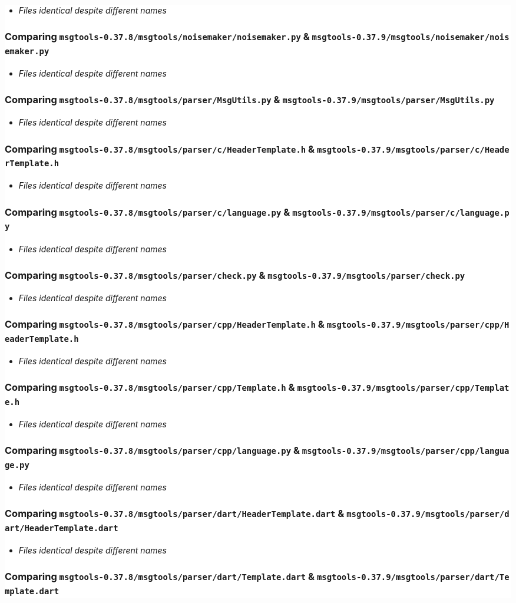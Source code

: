  * *Files identical despite different names*

### Comparing `msgtools-0.37.8/msgtools/noisemaker/noisemaker.py` & `msgtools-0.37.9/msgtools/noisemaker/noisemaker.py`

 * *Files identical despite different names*

### Comparing `msgtools-0.37.8/msgtools/parser/MsgUtils.py` & `msgtools-0.37.9/msgtools/parser/MsgUtils.py`

 * *Files identical despite different names*

### Comparing `msgtools-0.37.8/msgtools/parser/c/HeaderTemplate.h` & `msgtools-0.37.9/msgtools/parser/c/HeaderTemplate.h`

 * *Files identical despite different names*

### Comparing `msgtools-0.37.8/msgtools/parser/c/language.py` & `msgtools-0.37.9/msgtools/parser/c/language.py`

 * *Files identical despite different names*

### Comparing `msgtools-0.37.8/msgtools/parser/check.py` & `msgtools-0.37.9/msgtools/parser/check.py`

 * *Files identical despite different names*

### Comparing `msgtools-0.37.8/msgtools/parser/cpp/HeaderTemplate.h` & `msgtools-0.37.9/msgtools/parser/cpp/HeaderTemplate.h`

 * *Files identical despite different names*

### Comparing `msgtools-0.37.8/msgtools/parser/cpp/Template.h` & `msgtools-0.37.9/msgtools/parser/cpp/Template.h`

 * *Files identical despite different names*

### Comparing `msgtools-0.37.8/msgtools/parser/cpp/language.py` & `msgtools-0.37.9/msgtools/parser/cpp/language.py`

 * *Files identical despite different names*

### Comparing `msgtools-0.37.8/msgtools/parser/dart/HeaderTemplate.dart` & `msgtools-0.37.9/msgtools/parser/dart/HeaderTemplate.dart`

 * *Files identical despite different names*

### Comparing `msgtools-0.37.8/msgtools/parser/dart/Template.dart` & `msgtools-0.37.9/msgtools/parser/dart/Template.dart`
